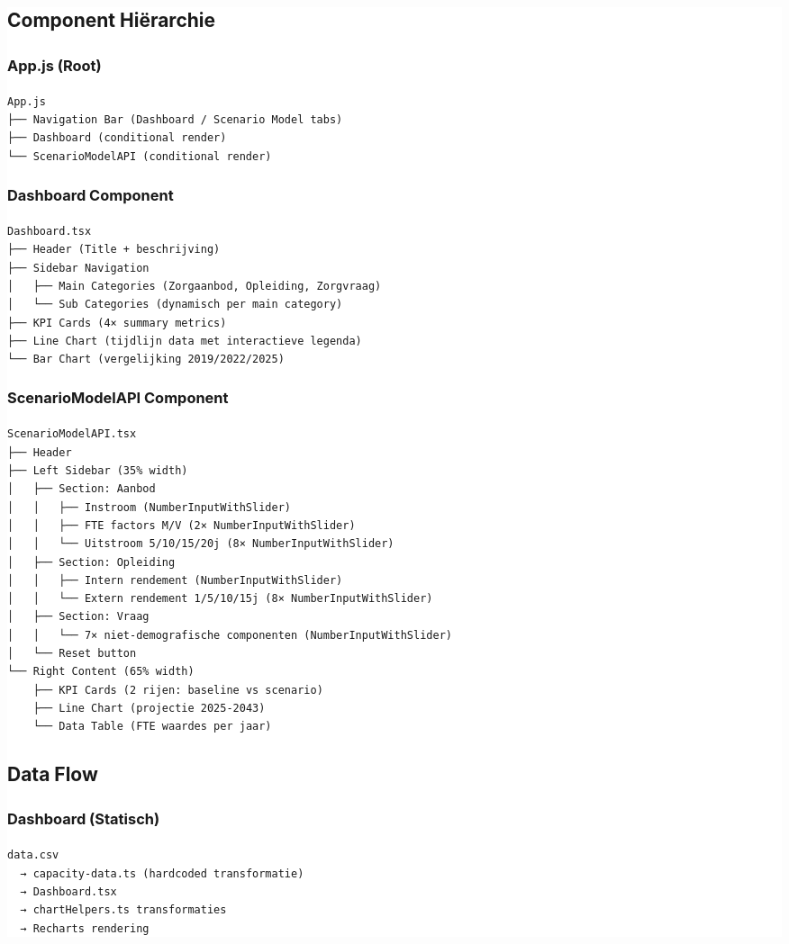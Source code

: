 ## Component Hiërarchie

### App.js (Root)
```
App.js
├── Navigation Bar (Dashboard / Scenario Model tabs)
├── Dashboard (conditional render)
└── ScenarioModelAPI (conditional render)
```

### Dashboard Component
```
Dashboard.tsx
├── Header (Title + beschrijving)
├── Sidebar Navigation
│   ├── Main Categories (Zorgaanbod, Opleiding, Zorgvraag)
│   └── Sub Categories (dynamisch per main category)
├── KPI Cards (4× summary metrics)
├── Line Chart (tijdlijn data met interactieve legenda)
└── Bar Chart (vergelijking 2019/2022/2025)
```

### ScenarioModelAPI Component
```
ScenarioModelAPI.tsx
├── Header
├── Left Sidebar (35% width)
│   ├── Section: Aanbod
│   │   ├── Instroom (NumberInputWithSlider)
│   │   ├── FTE factors M/V (2× NumberInputWithSlider)
│   │   └── Uitstroom 5/10/15/20j (8× NumberInputWithSlider)
│   ├── Section: Opleiding
│   │   ├── Intern rendement (NumberInputWithSlider)
│   │   └── Extern rendement 1/5/10/15j (8× NumberInputWithSlider)
│   ├── Section: Vraag
│   │   └── 7× niet-demografische componenten (NumberInputWithSlider)
│   └── Reset button
└── Right Content (65% width)
    ├── KPI Cards (2 rijen: baseline vs scenario)
    ├── Line Chart (projectie 2025-2043)
    └── Data Table (FTE waardes per jaar)
```

## Data Flow

### Dashboard (Statisch)
```
data.csv
  → capacity-data.ts (hardcoded transformatie)
  → Dashboard.tsx
  → chartHelpers.ts transformaties
  → Recharts rendering
```
